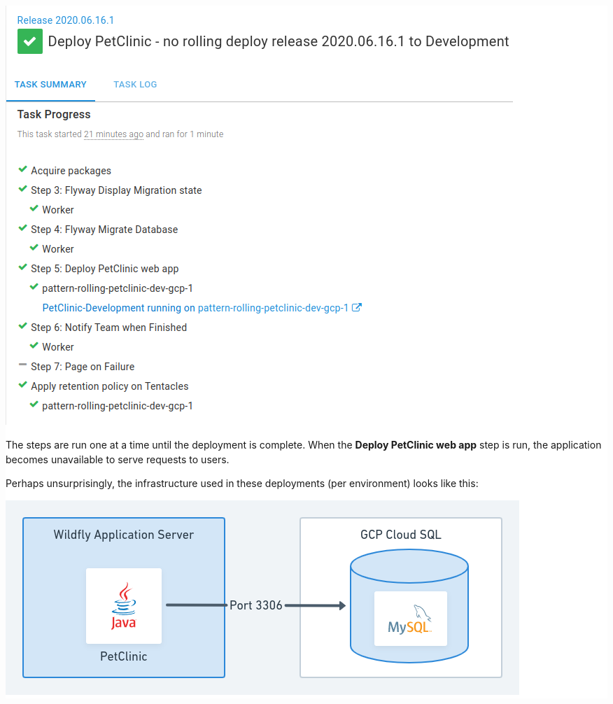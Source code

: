 ![Project sequential deployment run](project-sequential-deployment-run.png)

The steps are run one at a time until the deployment is complete. When the **Deploy PetClinic web app** step is run, the application becomes unavailable to serve requests to users. 

Perhaps unsurprisingly, the infrastructure used in these deployments (per environment) looks like this:

![Project sequential infrastructure](sequential-deployment-infrastructure.png)
